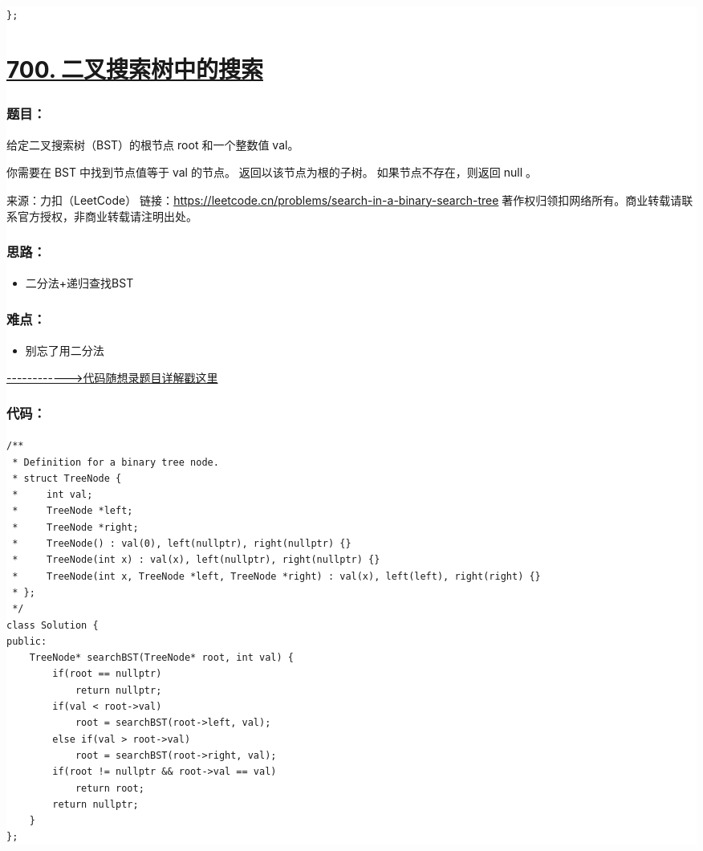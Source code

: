 ``` 
};
```

# [700. 二叉搜索树中的搜索](https://leetcode.cn/problems/search-in-a-binary-search-tree/)
### 题目：
给定二叉搜索树（BST）的根节点 root 和一个整数值 val。

你需要在 BST 中找到节点值等于 val 的节点。 返回以该节点为根的子树。 如果节点不存在，则返回 null 。

来源：力扣（LeetCode）
链接：https://leetcode.cn/problems/search-in-a-binary-search-tree
著作权归领扣网络所有。商业转载请联系官方授权，非商业转载请注明出处。

### 思路：
- 二分法+递归查找BST

### 难点：
- 别忘了用二分法

[------------>代码随想录题目详解戳这里](https://programmercarl.com/0700.%E4%BA%8C%E5%8F%89%E6%90%9C%E7%B4%A2%E6%A0%91%E4%B8%AD%E7%9A%84%E6%90%9C%E7%B4%A2.html)


### 代码：  
```
/**
 * Definition for a binary tree node.
 * struct TreeNode {
 *     int val;
 *     TreeNode *left;
 *     TreeNode *right;
 *     TreeNode() : val(0), left(nullptr), right(nullptr) {}
 *     TreeNode(int x) : val(x), left(nullptr), right(nullptr) {}
 *     TreeNode(int x, TreeNode *left, TreeNode *right) : val(x), left(left), right(right) {}
 * };
 */
class Solution {
public:
    TreeNode* searchBST(TreeNode* root, int val) {
        if(root == nullptr)
            return nullptr;
        if(val < root->val)
            root = searchBST(root->left, val);
        else if(val > root->val)
            root = searchBST(root->right, val);
        if(root != nullptr && root->val == val)
            return root;
        return nullptr;
    }
};
```
